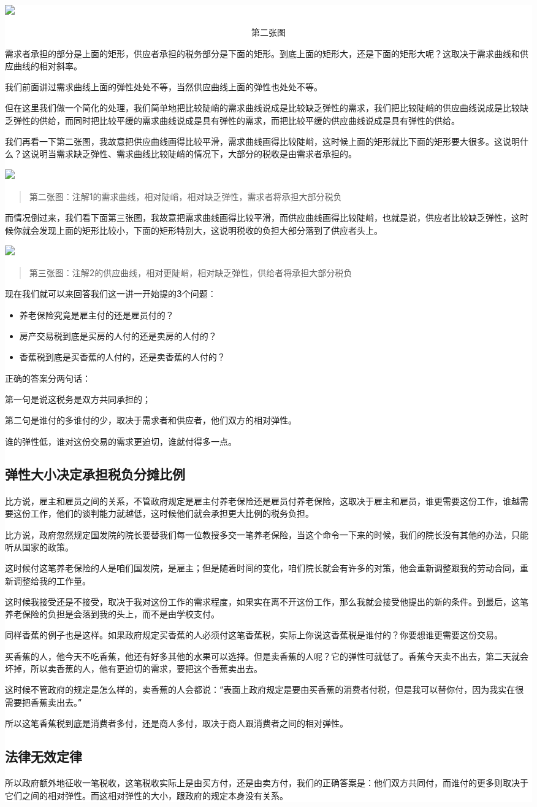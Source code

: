 ![](https://raw.githubusercontent.com/dalong0514/selfstudy/master/图片链接库/薛兆丰/需求第二定律曲线2.jpg)

 <center>第二张图</center>

需求者承担的部分是上面的矩形，供应者承担的税务部分是下面的矩形。到底上面的矩形大，还是下面的矩形大呢？这取决于需求曲线和供应曲线的相对斜率。

我们前面讲过需求曲线上面的弹性处处不等，当然供应曲线上面的弹性也处处不等。

但在这里我们做一个简化的处理，我们简单地把比较陡峭的需求曲线说成是比较缺乏弹性的需求，我们把比较陡峭的供应曲线说成是比较缺乏弹性的供给，而同时把比较平缓的需求曲线说成是具有弹性的需求，而把比较平缓的供应曲线说成是具有弹性的供给。

我们再看一下第二张图，我故意把供应曲线画得比较平滑，需求曲线画得比较陡峭，这时候上面的矩形就比下面的矩形要大很多。这说明什么？这说明当需求缺乏弹性、需求曲线比较陡峭的情况下，大部分的税收是由需求者承担的。

![](https://raw.githubusercontent.com/dalong0514/selfstudy/master/图片链接库/薛兆丰/需求第二定律曲线2.jpg)

> 第二张图：注解1的需求曲线，相对陡峭，相对缺乏弹性，需求者将承担大部分税负

而情况倒过来，我们看下面第三张图，我故意把需求曲线画得比较平滑，而供应曲线画得比较陡峭，也就是说，供应者比较缺乏弹性，这时候你就会发现上面的矩形比较小，下面的矩形特别大，这说明税收的负担大部分落到了供应者头上。

![](https://raw.githubusercontent.com/dalong0514/selfstudy/master/图片链接库/薛兆丰/需求第二定律曲线3.jpg)

> 第三张图：注解2的供应曲线，相对更陡峭，相对缺乏弹性，供给者将承担大部分税负

现在我们就可以来回答我们这一讲一开始提的3个问题：

* 养老保险究竟是雇主付的还是雇员付的？

* 房产交易税到底是买房的人付的还是卖房的人付的？

* 香蕉税到底是买香蕉的人付的，还是卖香蕉的人付的？

正确的答案分两句话：

第一句是说这税务是双方共同承担的；

第二句是谁付的多谁付的少，取决于需求者和供应者，他们双方的相对弹性。

谁的弹性低，谁对这份交易的需求更迫切，谁就付得多一点。
## 弹性大小决定承担税负分摊比例
比方说，雇主和雇员之间的关系，不管政府规定是雇主付养老保险还是雇员付养老保险，这取决于雇主和雇员，谁更需要这份工作，谁越需要这份工作，他们的谈判能力就越低，这时候他们就会承担更大比例的税务负担。

比方说，政府忽然规定国发院的院长要替我们每一位教授多交一笔养老保险，当这个命令一下来的时候，我们的院长没有其他的办法，只能听从国家的政策。

这时候付这笔养老保险的人是咱们国发院，是雇主；但是随着时间的变化，咱们院长就会有许多的对策，他会重新调整跟我的劳动合同，重新调整给我的工作量。

这时候我接受还是不接受，取决于我对这份工作的需求程度，如果实在离不开这份工作，那么我就会接受他提出的新的条件。到最后，这笔养老保险的负担是会落到我的头上，而不是由学校支付。

同样香蕉的例子也是这样。如果政府规定买香蕉的人必须付这笔香蕉税，实际上你说这香蕉税是谁付的？你要想谁更需要这份交易。

买香蕉的人，他今天不吃香蕉，他还有好多其他的水果可以选择。但是卖香蕉的人呢？它的弹性可就低了。香蕉今天卖不出去，第二天就会坏掉，所以卖香蕉的人，他有更迫切的需求，要把这个香蕉卖出去。

这时候不管政府的规定是怎么样的，卖香蕉的人会都说：“表面上政府规定是要由买香蕉的消费者付税，但是我可以替你付，因为我实在很需要把香蕉卖出去。”

所以这笔香蕉税到底是消费者多付，还是商人多付，取决于商人跟消费者之间的相对弹性。
## 法律无效定律
所以政府额外地征收一笔税收，这笔税收实际上是由买方付，还是由卖方付，我们的正确答案是：他们双方共同付，而谁付的更多则取决于它们之间的相对弹性。而这相对弹性的大小，跟政府的规定本身没有关系。
